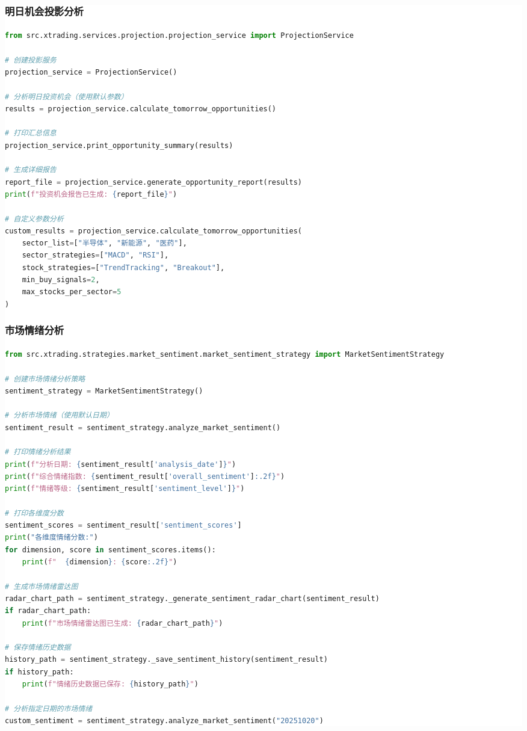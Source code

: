 ### 明日机会投影分析

```python
from src.xtrading.services.projection.projection_service import ProjectionService

# 创建投影服务
projection_service = ProjectionService()

# 分析明日投资机会（使用默认参数）
results = projection_service.calculate_tomorrow_opportunities()

# 打印汇总信息
projection_service.print_opportunity_summary(results)

# 生成详细报告
report_file = projection_service.generate_opportunity_report(results)
print(f"投资机会报告已生成: {report_file}")

# 自定义参数分析
custom_results = projection_service.calculate_tomorrow_opportunities(
    sector_list=["半导体", "新能源", "医药"],
    sector_strategies=["MACD", "RSI"],
    stock_strategies=["TrendTracking", "Breakout"],
    min_buy_signals=2,
    max_stocks_per_sector=5
)
```

### 市场情绪分析

```python
from src.xtrading.strategies.market_sentiment.market_sentiment_strategy import MarketSentimentStrategy

# 创建市场情绪分析策略
sentiment_strategy = MarketSentimentStrategy()

# 分析市场情绪（使用默认日期）
sentiment_result = sentiment_strategy.analyze_market_sentiment()

# 打印情绪分析结果
print(f"分析日期: {sentiment_result['analysis_date']}")
print(f"综合情绪指数: {sentiment_result['overall_sentiment']:.2f}")
print(f"情绪等级: {sentiment_result['sentiment_level']}")

# 打印各维度分数
sentiment_scores = sentiment_result['sentiment_scores']
print("各维度情绪分数:")
for dimension, score in sentiment_scores.items():
    print(f"  {dimension}: {score:.2f}")

# 生成市场情绪雷达图
radar_chart_path = sentiment_strategy._generate_sentiment_radar_chart(sentiment_result)
if radar_chart_path:
    print(f"市场情绪雷达图已生成: {radar_chart_path}")

# 保存情绪历史数据
history_path = sentiment_strategy._save_sentiment_history(sentiment_result)
if history_path:
    print(f"情绪历史数据已保存: {history_path}")

# 分析指定日期的市场情绪
custom_sentiment = sentiment_strategy.analyze_market_sentiment("20251020")
```
